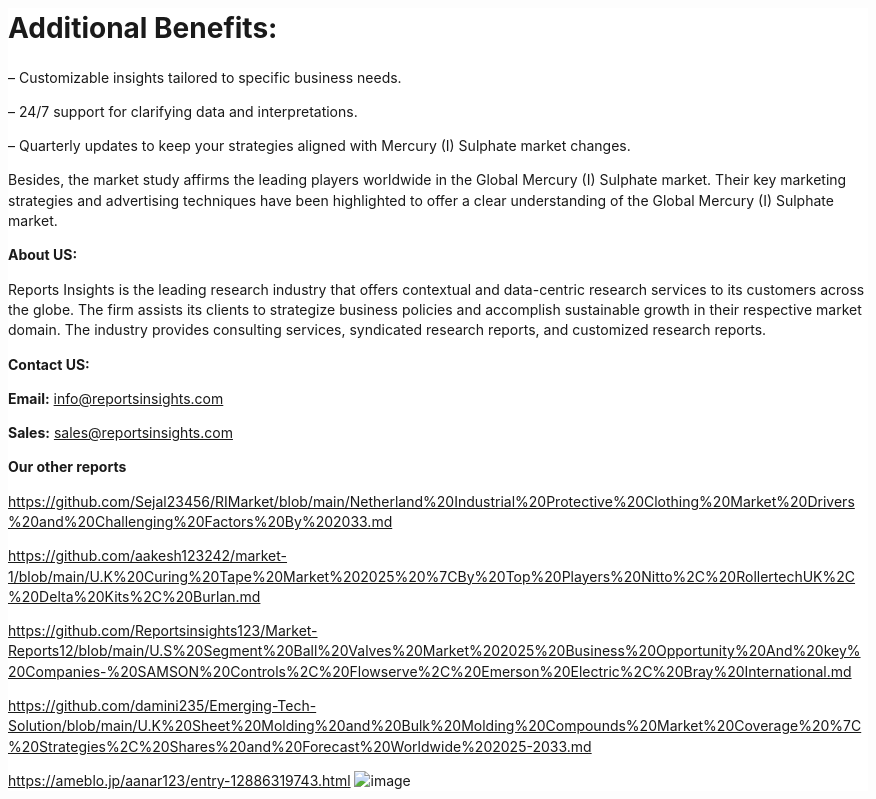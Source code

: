 # <strong>Additional Benefits:</strong>

– Customizable insights tailored to specific business needs.

– 24/7 support for clarifying data and interpretations.

– Quarterly updates to keep your strategies aligned with Mercury (I) Sulphate market changes.

Besides, the market study affirms the leading players worldwide in the Global Mercury (I) Sulphate market. Their key marketing strategies and advertising techniques have been highlighted to offer a clear understanding of the Global Mercury (I) Sulphate market.

<strong><strong>About US</strong>:</strong>

Reports Insights is the leading research industry that offers contextual and data-centric research services to its customers across the globe. The firm assists its clients to strategize business policies and accomplish sustainable growth in their respective market domain. The industry provides consulting services, syndicated research reports, and customized research reports.

<strong>Contact US:</strong>

<p class=><b>Email:</b> <a href=mailto:info@reportsinsights.com>info@reportsinsights.com</a></p>
<p class=><b>Sales:</b> <a href=mailto:sales@reportsinsights.com>sales@reportsinsights.com</a></p>

<strong>Our other reports</strong>

<a href=https://github.com/Sejal23456/RIMarket/blob/main/Netherland%20Industrial%20Protective%20Clothing%20Market%20Drivers%20and%20Challenging%20Factors%20By%202033.md>https://github.com/Sejal23456/RIMarket/blob/main/Netherland%20Industrial%20Protective%20Clothing%20Market%20Drivers%20and%20Challenging%20Factors%20By%202033.md</a>

<a href=https://github.com/aakesh123242/market-1/blob/main/U.K%20Curing%20Tape%20Market%202025%20%7CBy%20Top%20Players%20Nitto%2C%20RollertechUK%2C%20Delta%20Kits%2C%20Burlan.md>https://github.com/aakesh123242/market-1/blob/main/U.K%20Curing%20Tape%20Market%202025%20%7CBy%20Top%20Players%20Nitto%2C%20RollertechUK%2C%20Delta%20Kits%2C%20Burlan.md</a>

<a href=https://github.com/Reportsinsights123/Market-Reports12/blob/main/U.S%20Segment%20Ball%20Valves%20Market%202025%20Business%20Opportunity%20And%20key%20Companies-%20SAMSON%20Controls%2C%20Flowserve%2C%20Emerson%20Electric%2C%20Bray%20International.md>https://github.com/Reportsinsights123/Market-Reports12/blob/main/U.S%20Segment%20Ball%20Valves%20Market%202025%20Business%20Opportunity%20And%20key%20Companies-%20SAMSON%20Controls%2C%20Flowserve%2C%20Emerson%20Electric%2C%20Bray%20International.md</a>

<a href=https://github.com/damini235/Emerging-Tech-Solution/blob/main/U.K%20Sheet%20Molding%20and%20Bulk%20Molding%20Compounds%20Market%20Coverage%20%7C%20Strategies%2C%20Shares%20and%20Forecast%20Worldwide%202025-2033.md>https://github.com/damini235/Emerging-Tech-Solution/blob/main/U.K%20Sheet%20Molding%20and%20Bulk%20Molding%20Compounds%20Market%20Coverage%20%7C%20Strategies%2C%20Shares%20and%20Forecast%20Worldwide%202025-2033.md</a>

<a href=https://ameblo.jp/aanar123/entry-12886319743.html>https://ameblo.jp/aanar123/entry-12886319743.html</a>
![image](https://github.com/user-attachments/assets/d55608fc-9a02-4ebc-852d-437391b7195f)
